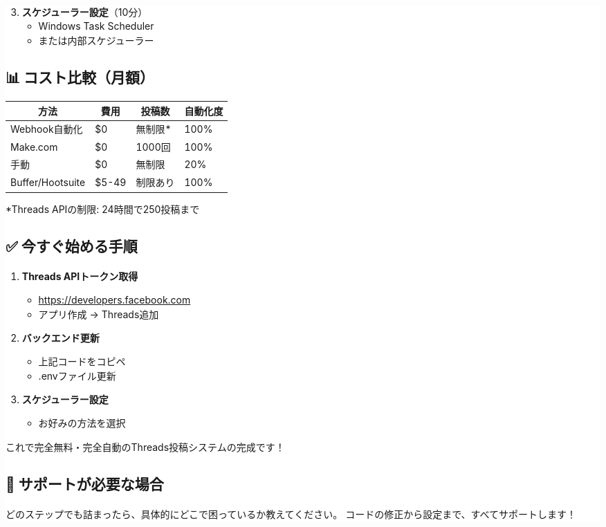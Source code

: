 3. **スケジューラー設定**（10分）
   - Windows Task Scheduler
   - または内部スケジューラー

## 📊 コスト比較（月額）

| 方法 | 費用 | 投稿数 | 自動化度 |
|------|------|--------|----------|
| Webhook自動化 | $0 | 無制限* | 100% |
| Make.com | $0 | 1000回 | 100% |
| 手動 | $0 | 無制限 | 20% |
| Buffer/Hootsuite | $5-49 | 制限あり | 100% |

*Threads APIの制限: 24時間で250投稿まで

## ✅ 今すぐ始める手順

1. **Threads APIトークン取得**
   - https://developers.facebook.com
   - アプリ作成 → Threads追加

2. **バックエンド更新**
   - 上記コードをコピペ
   - .envファイル更新

3. **スケジューラー設定**
   - お好みの方法を選択

これで完全無料・完全自動のThreads投稿システムの完成です！

## 🎯 サポートが必要な場合

どのステップでも詰まったら、具体的にどこで困っているか教えてください。
コードの修正から設定まで、すべてサポートします！